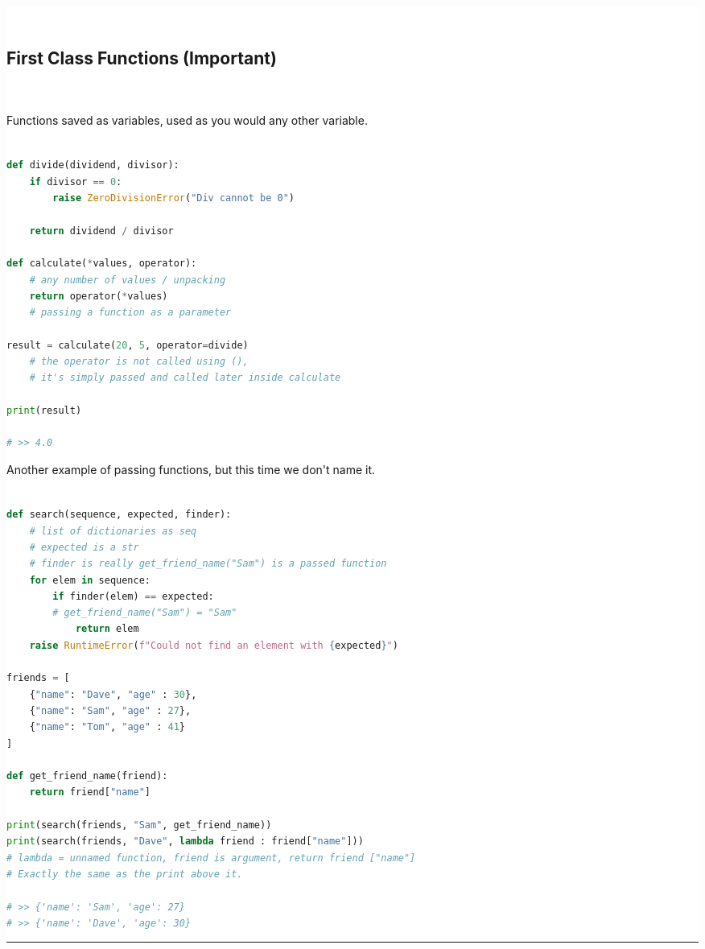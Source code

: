 
<br>

## First Class Functions (Important)

<br>

Functions saved as variables, used as you would any other variable.

```py

def divide(dividend, divisor):
    if divisor == 0:
        raise ZeroDivisionError("Div cannot be 0")

    return dividend / divisor

def calculate(*values, operator):
    # any number of values / unpacking
    return operator(*values)
    # passing a function as a parameter

result = calculate(20, 5, operator=divide)
    # the operator is not called using (),
    # it's simply passed and called later inside calculate

print(result)

# >> 4.0

```

Another example of passing functions, but this time we don't name it.

```py

def search(sequence, expected, finder):
    # list of dictionaries as seq
    # expected is a str
    # finder is really get_friend_name("Sam") is a passed function
    for elem in sequence:
        if finder(elem) == expected:
        # get_friend_name("Sam") = "Sam"
            return elem
    raise RuntimeError(f"Could not find an element with {expected}")

friends = [
    {"name": "Dave", "age" : 30},
    {"name": "Sam", "age" : 27},
    {"name": "Tom", "age" : 41}
]

def get_friend_name(friend):
    return friend["name"]

print(search(friends, "Sam", get_friend_name))
print(search(friends, "Dave", lambda friend : friend["name"]))
# lambda = unnamed function, friend is argument, return friend ["name"]
# Exactly the same as the print above it.

# >> {'name': 'Sam', 'age': 27}
# >> {'name': 'Dave', 'age': 30}

```

---